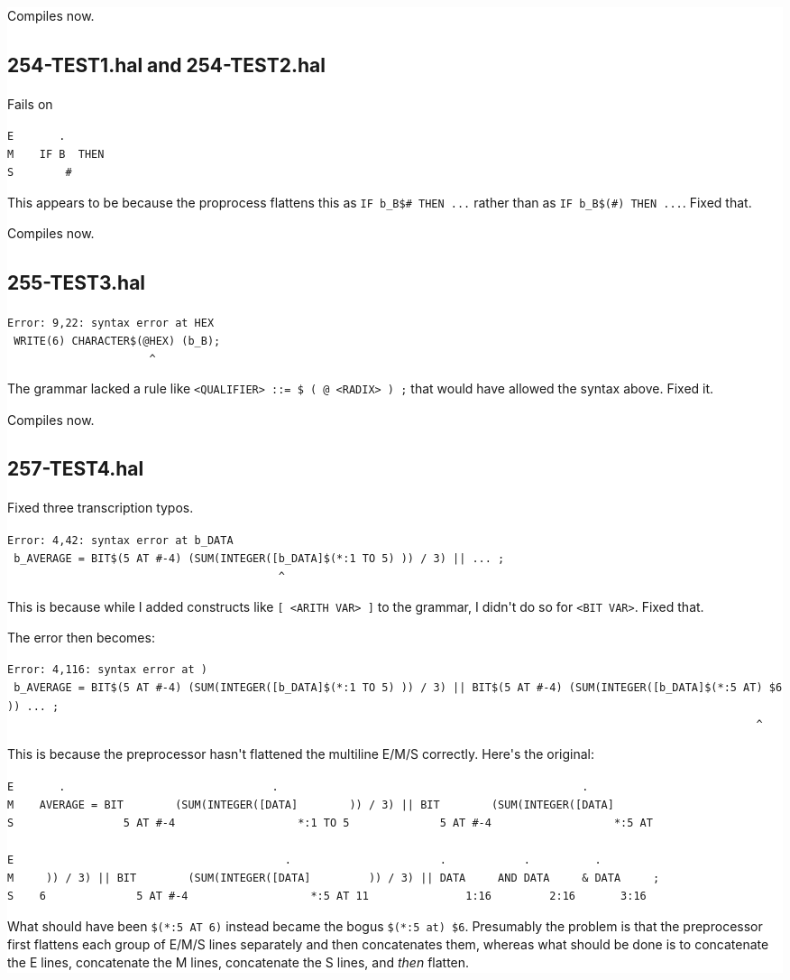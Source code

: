 Compiles now.

## 254-TEST1.hal and 254-TEST2.hal

Fails on

    E       .
    M    IF B  THEN
    S        #

This appears to be because the proprocess flattens this as `IF b_B$# THEN ...` rather than as `IF b_B$(#) THEN ...`.  Fixed that.

Compiles now.

## 255-TEST3.hal

    Error: 9,22: syntax error at HEX
     WRITE(6) CHARACTER$(@HEX) (b_B);
                          ^
The grammar lacked a rule like `<QUALIFIER> ::= $ ( @ <RADIX> ) ;` that would have allowed the syntax above.  Fixed it.

Compiles now.

## 257-TEST4.hal

Fixed three transcription typos.

    Error: 4,42: syntax error at b_DATA
     b_AVERAGE = BIT$(5 AT #-4) (SUM(INTEGER([b_DATA]$(*:1 TO 5) )) / 3) || ... ;
                                              ^
This is because while I added constructs like `[ <ARITH VAR> ]` to the grammar, I didn't do so for `<BIT VAR>`.  Fixed that.

The error then becomes:

    Error: 4,116: syntax error at )
     b_AVERAGE = BIT$(5 AT #-4) (SUM(INTEGER([b_DATA]$(*:1 TO 5) )) / 3) || BIT$(5 AT #-4) (SUM(INTEGER([b_DATA]$(*:5 AT) $6 )) ... ;
                                                                                                                        ^
This is because the preprocessor hasn't flattened the multiline E/M/S correctly.  Here's the original:

    E       .                                .                                               .
    M    AVERAGE = BIT        (SUM(INTEGER([DATA]        )) / 3) || BIT        (SUM(INTEGER([DATA]
    S                 5 AT #-4                   *:1 TO 5              5 AT #-4                   *:5 AT
    
    E                                          .                       .            .          .
    M     )) / 3) || BIT        (SUM(INTEGER([DATA]         )) / 3) || DATA     AND DATA     & DATA     ;
    S    6              5 AT #-4                   *:5 AT 11               1:16         2:16       3:16

What should have been `$(*:5 AT 6)` instead became the bogus `$(*:5 at) $6`.  Presumably the problem is that the preprocessor first flattens each group of E/M/S lines separately and then concatenates them, whereas what should be done is to concatenate the E lines, concatenate the M lines, concatenate the S lines, and *then* flatten.
